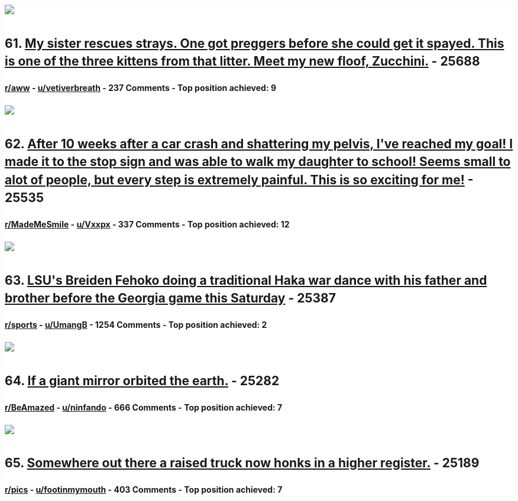 <a href="https://i.redd.it/ck71jlimugs11.jpg"><img src="https://b.thumbs.redditmedia.com/mC31clSoQatUq0zwHC8csGS7UYZjkkpJ_jdRdmUD7Pg.jpg"></img></a>

## 61. [My sister rescues strays. One got preggers before she could get it spayed. This is one of the three kittens from that litter. Meet my new floof, Zucchini.](http://reddit.com/r/aww/comments/9oiaon/my_sister_rescues_strays_one_got_preggers_before/) - 25688
#### [r/aww](http://reddit.com/r/aww) - [u/vetiverbreath](http://reddit.com/u/vetiverbreath) - 237 Comments - Top position achieved: 9

<a href="https://i.redd.it/3bq4eni6ufs11.jpg"><img src="https://a.thumbs.redditmedia.com/lCWrYfKlfefbPqtN_rhE0f33U4guCSeqKt74P31HpT0.jpg"></img></a>

## 62. [After 10 weeks after a car crash and shattering my pelvis, I've reached my goal! I made it to the stop sign and was able to walk my daughter to school! Seems small to alot of people, but every step is extremely painful. This is so exciting for me!](http://reddit.com/r/MadeMeSmile/comments/9opozx/after_10_weeks_after_a_car_crash_and_shattering/) - 25535
#### [r/MadeMeSmile](http://reddit.com/r/MadeMeSmile) - [u/Vxxpx](http://reddit.com/u/Vxxpx) - 337 Comments - Top position achieved: 12

<a href="https://i.redd.it/sxzuqh1jzks11.jpg"><img src="https://b.thumbs.redditmedia.com/4iB_6QW7eH82YZRQ5NPoCrBhGtjSNnkVWDXmUGmng0c.jpg"></img></a>

## 63. [LSU's Breiden Fehoko doing a traditional Haka war dance with his father and brother before the Georgia game this Saturday](http://reddit.com/r/sports/comments/9ojlye/lsus_breiden_fehoko_doing_a_traditional_haka_war/) - 25387
#### [r/sports](http://reddit.com/r/sports) - [u/UmangB](http://reddit.com/u/UmangB) - 1254 Comments - Top position achieved: 2

<a href="https://v.redd.it/11kslkqgogs11"><img src="https://b.thumbs.redditmedia.com/WpSyuMelX_9Fp6J3wHqTBSndgdkCqm6acAL8ndcem-c.jpg"></img></a>

## 64. [If a giant mirror orbited the earth.](http://reddit.com/r/BeAmazed/comments/9omfbp/if_a_giant_mirror_orbited_the_earth/) - 25282
#### [r/BeAmazed](http://reddit.com/r/BeAmazed) - [u/ninfando](http://reddit.com/u/ninfando) - 666 Comments - Top position achieved: 7

<a href="https://i.imgur.com/jAj3z7q.gifv"><img src="https://b.thumbs.redditmedia.com/3C3Rtg_Ri_Z05FqoIBNT_N77RIxUaDliidd1hV59lwY.jpg"></img></a>

## 65. [Somewhere out there a raised truck now honks in a higher register.](http://reddit.com/r/pics/comments/9orjs5/somewhere_out_there_a_raised_truck_now_honks_in_a/) - 25189
#### [r/pics](http://reddit.com/r/pics) - [u/footinmymouth](http://reddit.com/u/footinmymouth) - 403 Comments - Top position achieved: 7
